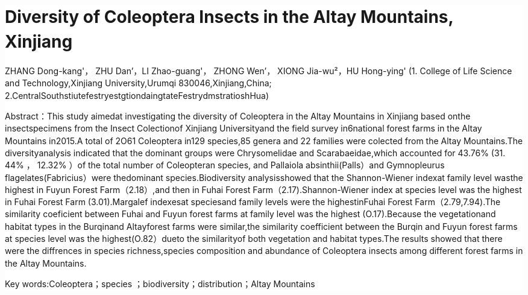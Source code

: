 # Diversity of Coleoptera Insects in the Altay Mountains, Xinjiang

ZHANG Dong-kang'， ZHU Dan’，LI Zhao-guang'， ZHONG Wen’， XIONG Jia-wu²，HU Hong-ying' (1. College of Life Science and Technology,Xinjiang University,Urumqi 830046,Xinjiang,China; 2.CentralSouthstiutefestryestgtiondaingtateFestrydmstratioshHua)

Abstract：This study aimedat investigating the diversity of Coleoptera in the Altay Mountains in Xinjiang based onthe insectspecimens from the Insect Colectionof Xinjiang Universityand the field survey in6national forest farms in the Altay Mountains in2015.A total of 2O61 Coleoptera in129 species,85 genera and 22 families were colected from the Altay Mountains.The diversityanalysis indicated that the dominant groups were Chrysomelidae and Scarabaeidae,which accounted for $4 3 . 7 6 \%$ (31. $44 \%$ ， $1 2 . 3 2 \%$ ）of the total number of Coleopteran species, and Pallaiola absinthii(Palls）and Gymnopleurus flagelates(Fabricius）were thedominant species.Biodiversity analysisshowed that the Shannon-Wiener indexat family level wasthe highest in Fuyun Forest Farm（2.18）,and then in Fuhai Forest Farm（2.17).Shannon-Wiener index at species level was the highest in Fuhai Forest Farm (3.01).Margalef indexesat speciesand family levels were the highestinFuhai Forest Farm（2.79,7.94).The similarity coeficient between Fuhai and Fuyun forest farms at family level was the highest (O.17).Because the vegetationand habitat types in the Burqinand Altayforest farms were similar,the similarity coefficient between the Burqin and Fuyun forest farms at species level was the highest(O.82）dueto the similarityof both vegetation and habitat types.The results showed that there were the diffrences in species richness,species composition and abundance of Coleoptera insects among different forest farms in the Altay Mountains.

Key words:Coleoptera；species ；biodiversity；distribution；Altay Mountains